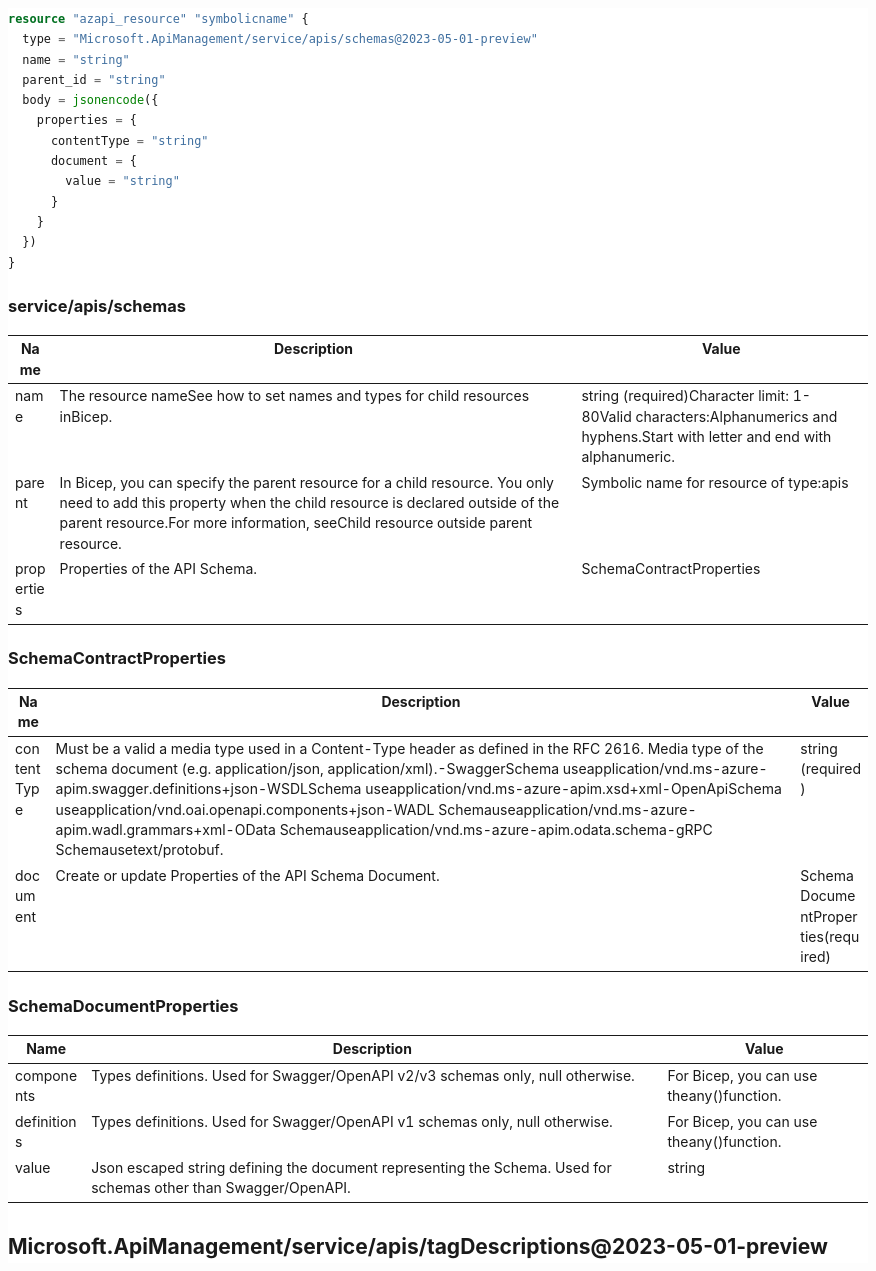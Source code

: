 ```terraform
resource "azapi_resource" "symbolicname" {
  type = "Microsoft.ApiManagement/service/apis/schemas@2023-05-01-preview"
  name = "string"
  parent_id = "string"
  body = jsonencode({
    properties = {
      contentType = "string"
      document = {
        value = "string"
      }
    }
  })
}

```

### service/apis/schemas

| Name | Description | Value |
|-|-|-|
| name | The resource nameSee how to set names and types for child resources inBicep. | string (required)Character limit: 1-80Valid characters:Alphanumerics and hyphens.Start with letter and end with alphanumeric. |
| parent | In Bicep, you can specify the parent resource for a child resource. You only need to add this property when the child resource is declared outside of the parent resource.For more information, seeChild resource outside parent resource. | Symbolic name for resource of type:apis |
| properties | Properties of the API Schema. | SchemaContractProperties |


### SchemaContractProperties

| Name | Description | Value |
|-|-|-|
| contentType | Must be a valid a media type used in a Content-Type header as defined in the RFC 2616. Media type of the schema document (e.g. application/json, application/xml).-SwaggerSchema useapplication/vnd.ms-azure-apim.swagger.definitions+json-WSDLSchema useapplication/vnd.ms-azure-apim.xsd+xml-OpenApiSchema useapplication/vnd.oai.openapi.components+json-WADL Schemauseapplication/vnd.ms-azure-apim.wadl.grammars+xml-OData Schemauseapplication/vnd.ms-azure-apim.odata.schema-gRPC Schemausetext/protobuf. | string (required) |
| document | Create or update Properties of the API Schema Document. | SchemaDocumentProperties(required) |


### SchemaDocumentProperties

| Name | Description | Value |
|-|-|-|
| components | Types definitions. Used for Swagger/OpenAPI v2/v3 schemas only, null otherwise. | For Bicep, you can use theany()function. |
| definitions | Types definitions. Used for Swagger/OpenAPI v1 schemas only, null otherwise. | For Bicep, you can use theany()function. |
| value | Json escaped string defining the document representing the Schema. Used for schemas other than Swagger/OpenAPI. | string |
## Microsoft.ApiManagement/service/apis/tagDescriptions@2023-05-01-preview
